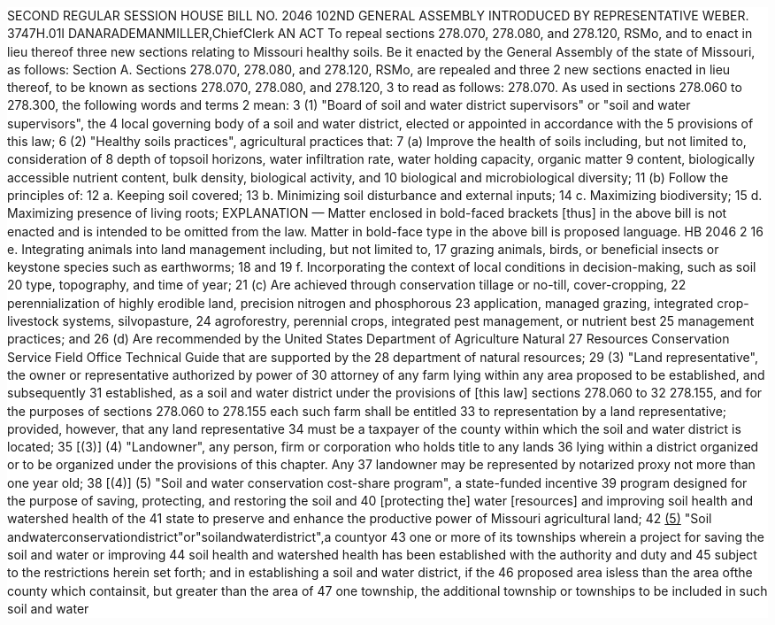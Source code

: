 SECOND REGULAR SESSION
HOUSE BILL NO. 2046
102ND GENERAL ASSEMBLY
INTRODUCED BY REPRESENTATIVE WEBER.
3747H.01I DANARADEMANMILLER,ChiefClerk
AN ACT
To repeal sections 278.070, 278.080, and 278.120, RSMo, and to enact in lieu thereof three
new sections relating to Missouri healthy soils.
Be it enacted by the General Assembly of the state of Missouri, as follows:
Section A. Sections 278.070, 278.080, and 278.120, RSMo, are repealed and three
2 new sections enacted in lieu thereof, to be known as sections 278.070, 278.080, and 278.120,
3 to read as follows:
278.070. As used in sections 278.060 to 278.300, the following words and terms
2 mean:
3 (1) "Board of soil and water district supervisors" or "soil and water supervisors", the
4 local governing body of a soil and water district, elected or appointed in accordance with the
5 provisions of this law;
6 (2) "Healthy soils practices", agricultural practices that:
7 (a) Improve the health of soils including, but not limited to, consideration of
8 depth of topsoil horizons, water infiltration rate, water holding capacity, organic matter
9 content, biologically accessible nutrient content, bulk density, biological activity, and
10 biological and microbiological diversity;
11 (b) Follow the principles of:
12 a. Keeping soil covered;
13 b. Minimizing soil disturbance and external inputs;
14 c. Maximizing biodiversity;
15 d. Maximizing presence of living roots;
EXPLANATION — Matter enclosed in bold-faced brackets [thus] in the above bill is not enacted and is
intended to be omitted from the law. Matter in bold-face type in the above bill is proposed language.
HB 2046 2
16 e. Integrating animals into land management including, but not limited to,
17 grazing animals, birds, or beneficial insects or keystone species such as earthworms;
18 and
19 f. Incorporating the context of local conditions in decision-making, such as soil
20 type, topography, and time of year;
21 (c) Are achieved through conservation tillage or no-till, cover-cropping,
22 perennialization of highly erodible land, precision nitrogen and phosphorous
23 application, managed grazing, integrated crop-livestock systems, silvopasture,
24 agroforestry, perennial crops, integrated pest management, or nutrient best
25 management practices; and
26 (d) Are recommended by the United States Department of Agriculture Natural
27 Resources Conservation Service Field Office Technical Guide that are supported by the
28 department of natural resources;
29 (3) "Land representative", the owner or representative authorized by power of
30 attorney of any farm lying within any area proposed to be established, and subsequently
31 established, as a soil and water district under the provisions of [this law] sections 278.060 to
32 278.155, and for the purposes of sections 278.060 to 278.155 each such farm shall be entitled
33 to representation by a land representative; provided, however, that any land representative
34 must be a taxpayer of the county within which the soil and water district is located;
35 [(3)] (4) "Landowner", any person, firm or corporation who holds title to any lands
36 lying within a district organized or to be organized under the provisions of this chapter. Any
37 landowner may be represented by notarized proxy not more than one year old;
38 [(4)] (5) "Soil and water conservation cost-share program", a state-funded incentive
39 program designed for the purpose of saving, protecting, and restoring the soil and
40 [protecting the] water [resources] and improving soil health and watershed health of the
41 state to preserve and enhance the productive power of Missouri agricultural land;
42 [(5)](6) "Soil andwaterconservationdistrict"or"soilandwaterdistrict",a countyor
43 one or more of its townships wherein a project for saving the soil and water or improving
44 soil health and watershed health has been established with the authority and duty and
45 subject to the restrictions herein set forth; and in establishing a soil and water district, if the
46 proposed area isless than the area ofthe county which containsit, but greater than the area of
47 one township, the additional township or townships to be included in such soil and water